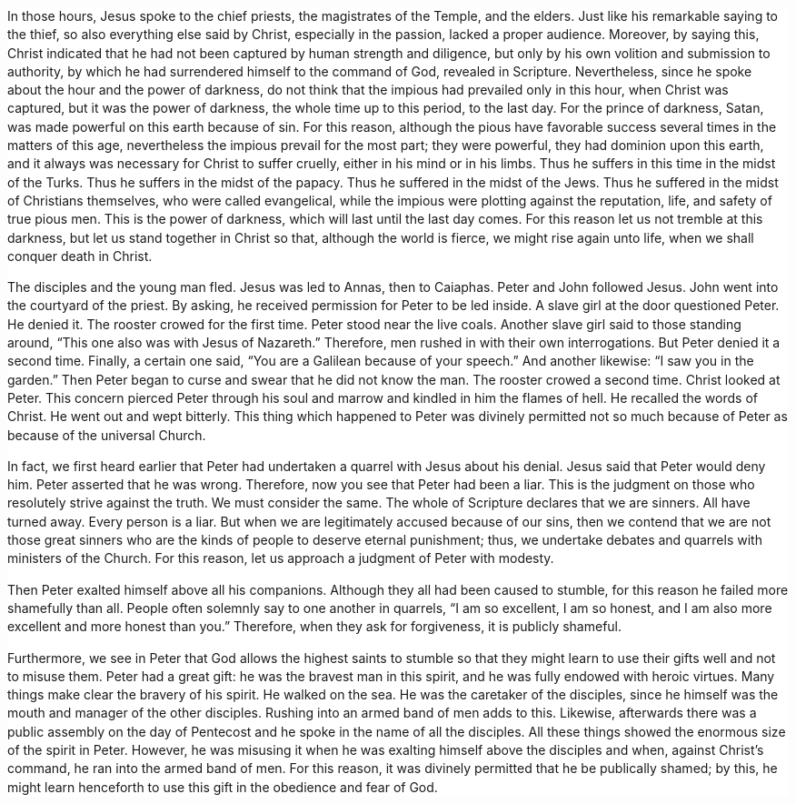 In those hours, Jesus spoke to the chief priests, the magistrates of the Temple, and the elders. Just like his remarkable saying to the thief, so also everything else said by Christ, especially in the passion, lacked a proper audience. Moreover, by saying this, Christ indicated that he had not been captured by human strength and diligence, but only by his own volition and submission to authority, by which he had surrendered himself to the command of God, revealed in Scripture. Nevertheless, since he spoke about the hour and the power of darkness, do not think that the impious had prevailed only in this hour, when Christ was captured, but it was the power of darkness, the whole time up to this period, to the last day. For the prince of darkness, Satan, was made powerful on this earth because of sin. For this reason, although the pious have favorable success several times in the matters of this age, nevertheless the impious prevail for the most part; they were powerful, they had dominion upon this earth, and it always was necessary for Christ to suffer cruelly, either in his mind or in his limbs. Thus he suffers in this time in the midst of the Turks. Thus he suffers in the midst of the papacy. Thus he suffered in the midst of the Jews. Thus he suffered in the midst of Christians themselves, who were called evangelical, while the impious were plotting against the reputation, life, and safety of true pious men. This is the power of darkness, which will last until the last day comes. For this reason let us not tremble at this darkness, but let us stand together in Christ so that, although the world is fierce, we might rise again unto life, when we shall conquer death in Christ.

The disciples and the young man fled. Jesus was led to Annas, then to Caiaphas. Peter and John followed Jesus. John went into the courtyard of the priest. By asking, he received permission for Peter to be led inside. A slave girl at the door questioned Peter. He denied it. The rooster crowed for the first time. Peter stood near the live coals. Another slave girl said to those standing around, “This one also was with Jesus of Nazareth.” Therefore, men rushed in with their own interrogations. But Peter denied it a second time. Finally, a certain one said, “You are a Galilean because of your speech.” And another likewise: “I saw you in the garden.” Then Peter began to curse and swear that he did not know the man. The rooster crowed a second time. Christ looked at Peter. This concern pierced Peter through his soul and marrow and kindled in him the flames of hell. He recalled the words of Christ. He went out and wept bitterly. This thing which happened to Peter was divinely permitted not so much because of Peter as because of the universal Church.

In fact, we first heard earlier that Peter had undertaken a quarrel with Jesus about his denial. Jesus said that Peter would deny him. Peter asserted that he was wrong. Therefore, now you see that Peter had been a liar. This is the judgment on those who resolutely strive against the truth. We must consider the same. The whole of Scripture declares that we are sinners. All have turned away. Every person is a liar. But when we are legitimately accused because of our sins, then we contend that we are not those great sinners who are the kinds of people to deserve eternal punishment; thus, we undertake debates and quarrels with ministers of the Church. For this reason, let us approach a judgment of Peter with modesty.

Then Peter exalted himself above all his companions. Although they all had been caused to stumble, for this reason he failed more shamefully than all. People often solemnly say to one another in quarrels, “I am so excellent, I am so honest, and I am also more excellent and more honest than you.” Therefore, when they ask for forgiveness, it is publicly shameful.

Furthermore, we see in Peter that God allows the highest saints to stumble so that they might learn to use their gifts well and not to misuse them. Peter had a great gift: he was the bravest man in this spirit, and he was fully endowed with heroic virtues. Many things make clear the bravery of his spirit. He walked on the sea. He was the caretaker of the disciples, since he himself was the mouth and manager of the other disciples. Rushing into an armed band of men adds to this. Likewise, afterwards there was a public assembly on the day of Pentecost and he spoke in the name of all the disciples. All these things showed the enormous size of the spirit in Peter. However, he was misusing it when he was exalting himself above the disciples and when, against Christ’s command, he ran into the armed band of men. For this reason, it was divinely permitted that he be publically shamed; by this, he might learn henceforth to use this gift in the obedience and fear of God.
